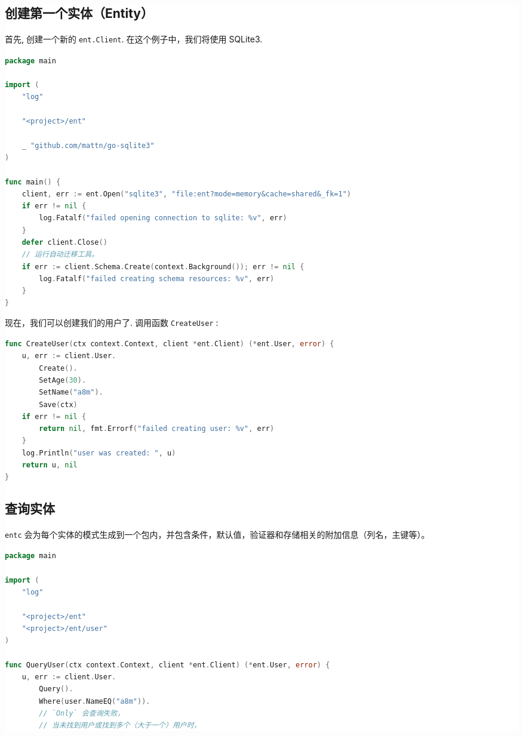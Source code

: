 
## 创建第一个实体（Entity）

首先, 创建一个新的 `ent.Client`. 在这个例子中，我们将使用 SQLite3.

```go
package main

import (
	"log"

	"<project>/ent"

	_ "github.com/mattn/go-sqlite3"
)

func main() {
	client, err := ent.Open("sqlite3", "file:ent?mode=memory&cache=shared&_fk=1")
	if err != nil {
		log.Fatalf("failed opening connection to sqlite: %v", err)
	}
	defer client.Close()
	// 运行自动迁移工具。
	if err := client.Schema.Create(context.Background()); err != nil {
		log.Fatalf("failed creating schema resources: %v", err)
	}
}
```

现在，我们可以创建我们的用户了. 调用函数 `CreateUser` :
```go
func CreateUser(ctx context.Context, client *ent.Client) (*ent.User, error) {
	u, err := client.User.
		Create().
		SetAge(30).
		SetName("a8m").
		Save(ctx)
	if err != nil {
		return nil, fmt.Errorf("failed creating user: %v", err)
	}
	log.Println("user was created: ", u)
	return u, nil
}
```

## 查询实体

`entc` 会为每个实体的模式生成到一个包内，并包含条件，默认值，验证器和存储相关的附加信息（列名，主键等）。

```go
package main

import (
	"log"

	"<project>/ent"
	"<project>/ent/user"
)

func QueryUser(ctx context.Context, client *ent.Client) (*ent.User, error) {
	u, err := client.User.
		Query().
		Where(user.NameEQ("a8m")).
        // `Only` 会查询失败，
        // 当未找到用户或找到多个（大于一个）用户时，
```